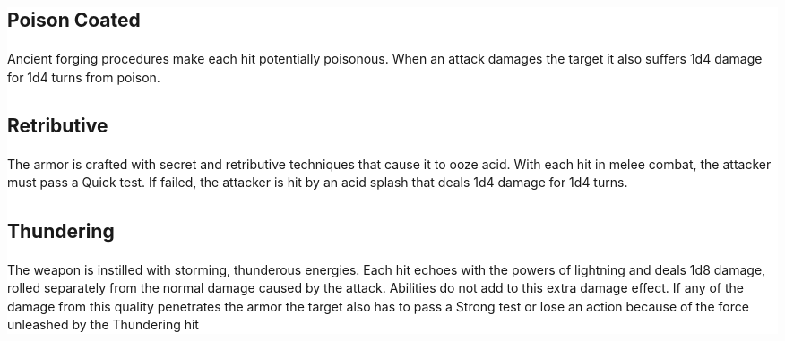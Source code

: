 ## Poison Coated
Ancient forging procedures make each hit potentially poisonous. When an attack damages the target it also suffers 1d4 damage for 1d4 turns from poison.
## Retributive
The armor is crafted with secret and retributive techniques that cause it to ooze acid. With each hit in melee combat, the attacker must pass a Quick test. If failed, the attacker is hit by an acid splash that deals 1d4 damage for 1d4 turns.
## Thundering
The weapon is instilled with storming, thunderous energies. Each hit echoes with the powers of lightning and deals 1d8 damage, rolled separately from the normal damage caused by the attack. Abilities do not add to this extra damage effect. If any of the damage from this quality penetrates the armor the target also has to pass a Strong test or lose an action because of the force unleashed by the Thundering hit